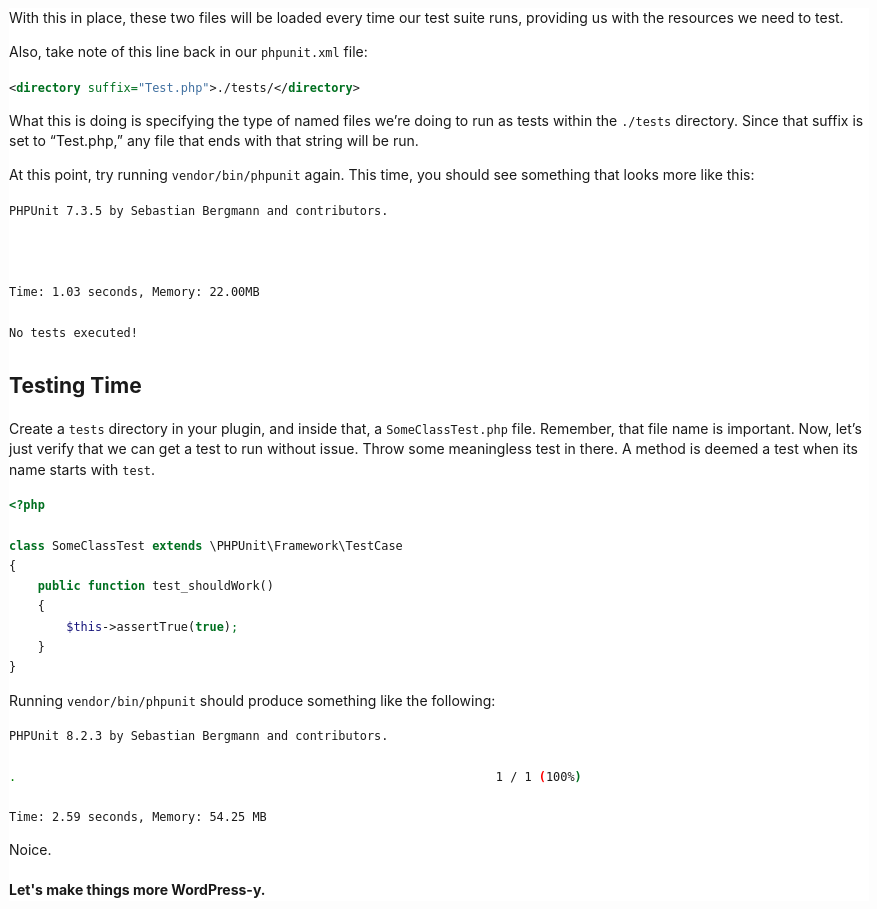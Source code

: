 With this in place, these two files will be loaded every time our test suite runs, providing us with the resources we need to test.

Also, take note of this line back in our `phpunit.xml` file:

```xml
<directory suffix="Test.php">./tests/</directory>
```

What this is doing is specifying the type of named files we’re doing to run as tests within the `./tests` directory. Since that suffix is set to “Test.php,” any file that ends with that string will be run.

At this point, try running `vendor/bin/phpunit` again. This time, you should see something that looks more like this:

```bash
PHPUnit 7.3.5 by Sebastian Bergmann and contributors.



Time: 1.03 seconds, Memory: 22.00MB

No tests executed!
```

## Testing Time

Create a `tests` directory in your plugin, and inside that, a `SomeClassTest.php` file. Remember, that file name is important. Now, let’s just verify that we can get a test to run without issue. Throw some meaningless test in there. A method is deemed a test when its name starts with `test`.

```php
<?php

class SomeClassTest extends \PHPUnit\Framework\TestCase
{
    public function test_shouldWork()
    {
        $this->assertTrue(true);
    }
}
```

Running `vendor/bin/phpunit` should produce something like the following:

```bash
PHPUnit 8.2.3 by Sebastian Bergmann and contributors.

.                                                                   1 / 1 (100%)

Time: 2.59 seconds, Memory: 54.25 MB
```

Noice.

#### Let's make things more WordPress-y.
